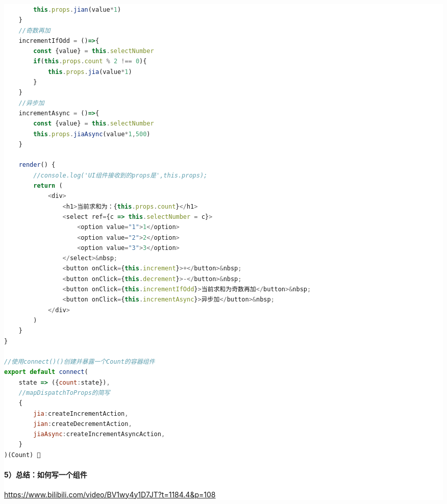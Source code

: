 ```js
		this.props.jian(value*1)
	}
	//奇数再加
	incrementIfOdd = ()=>{
		const {value} = this.selectNumber
		if(this.props.count % 2 !== 0){
			this.props.jia(value*1)
		}
	}
	//异步加
	incrementAsync = ()=>{
		const {value} = this.selectNumber
		this.props.jiaAsync(value*1,500)
	}

	render() {
		//console.log('UI组件接收到的props是',this.props);
		return (
			<div>
				<h1>当前求和为：{this.props.count}</h1>
				<select ref={c => this.selectNumber = c}>
					<option value="1">1</option>
					<option value="2">2</option>
					<option value="3">3</option>
				</select>&nbsp;
				<button onClick={this.increment}>+</button>&nbsp;
				<button onClick={this.decrement}>-</button>&nbsp;
				<button onClick={this.incrementIfOdd}>当前求和为奇数再加</button>&nbsp;
				<button onClick={this.incrementAsync}>异步加</button>&nbsp;
			</div>
		)
	}
}

//使用connect()()创建并暴露一个Count的容器组件
export default connect(
	state => ({count:state}),
	//mapDispatchToProps的简写
	{
		jia:createIncrementAction,
		jian:createDecrementAction,
		jiaAsync:createIncrementAsyncAction,
	}
)(Count) 📍
```

#### 5）总结：如何写一个组件

https://www.bilibili.com/video/BV1wy4y1D7JT?t=1184.4&p=108


